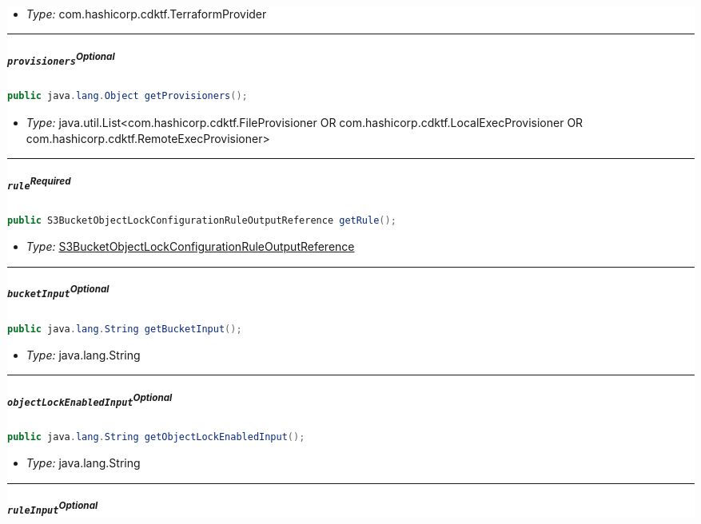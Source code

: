 - *Type:* com.hashicorp.cdktf.TerraformProvider

---

##### `provisioners`<sup>Optional</sup> <a name="provisioners" id="@cdktf/provider-ionoscloud.s3BucketObjectLockConfiguration.S3BucketObjectLockConfiguration.property.provisioners"></a>

```java
public java.lang.Object getProvisioners();
```

- *Type:* java.util.List<com.hashicorp.cdktf.FileProvisioner OR com.hashicorp.cdktf.LocalExecProvisioner OR com.hashicorp.cdktf.RemoteExecProvisioner>

---

##### `rule`<sup>Required</sup> <a name="rule" id="@cdktf/provider-ionoscloud.s3BucketObjectLockConfiguration.S3BucketObjectLockConfiguration.property.rule"></a>

```java
public S3BucketObjectLockConfigurationRuleOutputReference getRule();
```

- *Type:* <a href="#@cdktf/provider-ionoscloud.s3BucketObjectLockConfiguration.S3BucketObjectLockConfigurationRuleOutputReference">S3BucketObjectLockConfigurationRuleOutputReference</a>

---

##### `bucketInput`<sup>Optional</sup> <a name="bucketInput" id="@cdktf/provider-ionoscloud.s3BucketObjectLockConfiguration.S3BucketObjectLockConfiguration.property.bucketInput"></a>

```java
public java.lang.String getBucketInput();
```

- *Type:* java.lang.String

---

##### `objectLockEnabledInput`<sup>Optional</sup> <a name="objectLockEnabledInput" id="@cdktf/provider-ionoscloud.s3BucketObjectLockConfiguration.S3BucketObjectLockConfiguration.property.objectLockEnabledInput"></a>

```java
public java.lang.String getObjectLockEnabledInput();
```

- *Type:* java.lang.String

---

##### `ruleInput`<sup>Optional</sup> <a name="ruleInput" id="@cdktf/provider-ionoscloud.s3BucketObjectLockConfiguration.S3BucketObjectLockConfiguration.property.ruleInput"></a>
